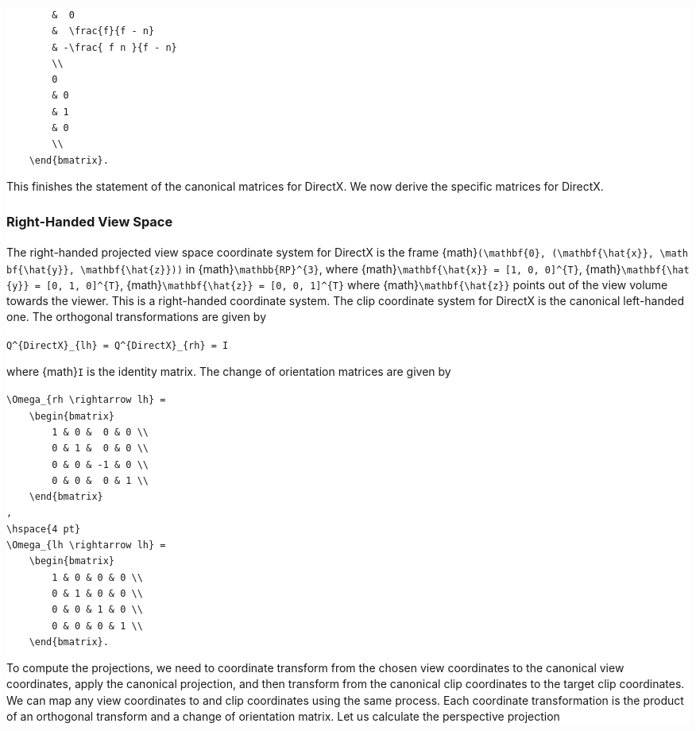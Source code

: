 ```{math}
        &  0 
        &  \frac{f}{f - n}
        & -\frac{ f n }{f - n}
        \\
        0 
        & 0 
        & 1 
        & 0
        \\
    \end{bmatrix}.
```

This finishes the statement of the canonical matrices for DirectX. We now derive the specific matrices for DirectX.

### Right-Handed View Space

The right-handed projected view space coordinate system for DirectX is the frame 
{math}`(\mathbf{0}, (\mathbf{\hat{x}}, \mathbf{\hat{y}}, \mathbf{\hat{z}}))` in {math}`\mathbb{RP}^{3}`,
where {math}`\mathbf{\hat{x}} = [1, 0, 0]^{T}`, {math}`\mathbf{\hat{y}} = [0, 1, 0]^{T}`, 
{math}`\mathbf{\hat{z}} = [0, 0, 1]^{T}` where {math}`\mathbf{\hat{z}}` points out of the view volume towards 
the viewer. This is a right-handed coordinate system. The clip coordinate system for DirectX is the canonical left-handed one. The orthogonal transformations are given by

```{math}
Q^{DirectX}_{lh} = Q^{DirectX}_{rh} = I
```
where {math}`I` is the identity matrix. The change of orientation matrices are given by

```{math}
\Omega_{rh \rightarrow lh} = 
    \begin{bmatrix}
        1 & 0 &  0 & 0 \\
        0 & 1 &  0 & 0 \\
        0 & 0 & -1 & 0 \\
        0 & 0 &  0 & 1 \\
    \end{bmatrix}
,
\hspace{4 pt}
\Omega_{lh \rightarrow lh} = 
    \begin{bmatrix}
        1 & 0 & 0 & 0 \\
        0 & 1 & 0 & 0 \\
        0 & 0 & 1 & 0 \\
        0 & 0 & 0 & 1 \\
    \end{bmatrix}.
```

To compute the projections, we need to coordinate transform from the chosen view coordinates to
the canonical view coordinates, apply the canonical projection, and then transform from the canonical clip coordinates 
to the target clip coordinates. We can map any view coordinates to and clip coordinates using the same process. Each 
coordinate transformation is the product of an orthogonal transform and a change of orientation matrix. Let us 
calculate the perspective projection
